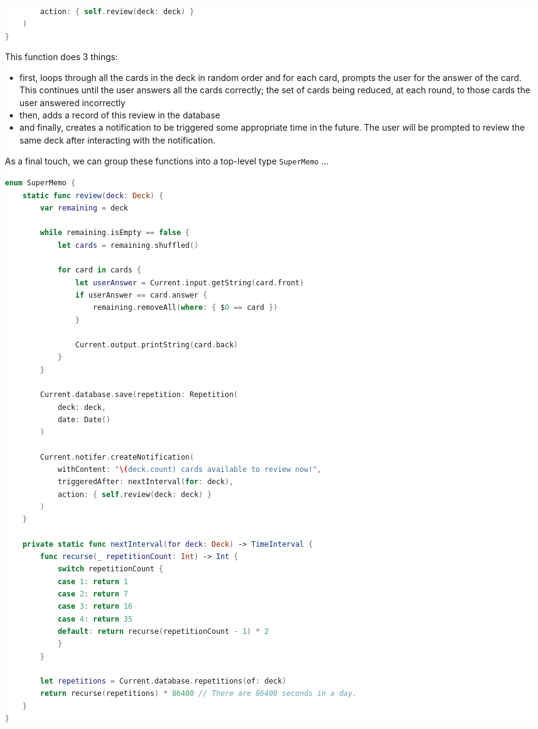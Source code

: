 ```swift
        action: { self.review(deck: deck) }
    )
}
```

This function does 3 things:

- first, loops through all the cards in the deck in random order and for each card, prompts the user for the answer of the card. This continues until the user answers all the cards correctly; the set of cards being reduced, at each round, to those cards the user answered incorrectly
- then, adds a record of this review in the database
- and finally, creates a notification to be triggered some appropriate time in the future. The user will be prompted to review the same deck after interacting with the notification.

As a final touch, we can group these functions into a top-level type `SuperMemo` ...


```swift
enum SuperMemo {
    static func review(deck: Deck) {
        var remaining = deck
	
        while remaining.isEmpty == false {
            let cards = remaining.shuffled()
	    
            for card in cards {
                let userAnswer = Current.input.getString(card.front)
                if userAnswer == card.answer {
                    remaining.removeAll(where: { $0 == card })
                }

                Current.output.printString(card.back)
            }
        }

        Current.database.save(repetition: Repetition(
            deck: deck,
            date: Date()
        )

        Current.notifer.createNotification(
            withContent: "\(deck.count) cards available to review now!",
            triggeredAfter: nextInterval(for: deck),
            action: { self.review(deck: deck) }
        )
    }

    private static func nextInterval(for deck: Deck) -> TimeInterval {
        func recurse(_ repetitionCount: Int) -> Int {
            switch repetitionCount {
            case 1: return 1
            case 2: return 7
            case 3: return 16
            case 4: return 35
            default: return recurse(repetitionCount - 1) * 2
            }
        }
  
        let repetitions = Current.database.repetitions(of: deck)
        return recurse(repetitions) * 86400 // There are 86400 seconds in a day.
    } 
}
```
